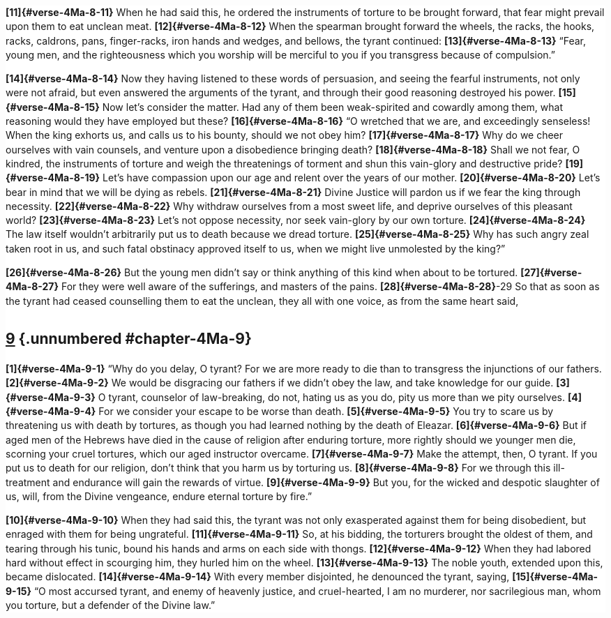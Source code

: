 **[11]{#verse-4Ma-8-11}** When he had said this, he ordered the instruments of torture to be brought forward, that fear might prevail upon them to eat unclean meat. **[12]{#verse-4Ma-8-12}** When the spearman brought forward the wheels, the racks, the hooks, racks, caldrons, pans, finger-racks, iron hands and wedges, and bellows, the tyrant continued: **[13]{#verse-4Ma-8-13}** “Fear, young men, and the righteousness which you worship will be merciful to you if you transgress because of compulsion.” 

**[14]{#verse-4Ma-8-14}** Now they having listened to these words of persuasion, and seeing the fearful instruments, not only were not afraid, but even answered the arguments of the tyrant, and through their good reasoning destroyed his power. **[15]{#verse-4Ma-8-15}** Now let’s consider the matter. Had any of them been weak-spirited and cowardly among them, what reasoning would they have employed but these? **[16]{#verse-4Ma-8-16}** “O wretched that we are, and exceedingly senseless! When the king exhorts us, and calls us to his bounty, should we not obey him? **[17]{#verse-4Ma-8-17}** Why do we cheer ourselves with vain counsels, and venture upon a disobedience bringing death? **[18]{#verse-4Ma-8-18}** Shall we not fear, O kindred, the instruments of torture and weigh the threatenings of torment and shun this vain-glory and destructive pride? **[19]{#verse-4Ma-8-19}** Let’s have compassion upon our age and relent over the years of our mother. **[20]{#verse-4Ma-8-20}** Let’s bear in mind that we will be dying as rebels. **[21]{#verse-4Ma-8-21}** Divine Justice will pardon us if we fear the king through necessity. **[22]{#verse-4Ma-8-22}** Why withdraw ourselves from a most sweet life, and deprive ourselves of this pleasant world? **[23]{#verse-4Ma-8-23}** Let’s not oppose necessity, nor seek vain-glory by our own torture. **[24]{#verse-4Ma-8-24}** The law itself wouldn’t arbitrarily put us to death because we dread torture. **[25]{#verse-4Ma-8-25}** Why has such angry zeal taken root in us, and such fatal obstinacy approved itself to us, when we might live unmolested by the king?” 

**[26]{#verse-4Ma-8-26}** But the young men didn’t say or think anything of this kind when about to be tortured. **[27]{#verse-4Ma-8-27}** For they were well aware of the sufferings, and masters of the pains. **[28]{#verse-4Ma-8-28}**-29 So that as soon as the tyrant had ceased counselling them to eat the unclean, they all with one voice, as from the same heart said, 

## [9](#book-4Ma) {.unnumbered #chapter-4Ma-9} 
**[1]{#verse-4Ma-9-1}** “Why do you delay, O tyrant? For we are more ready to die than to transgress the injunctions of our fathers. **[2]{#verse-4Ma-9-2}** We would be disgracing our fathers if we didn’t obey the law, and take knowledge for our guide. **[3]{#verse-4Ma-9-3}** O tyrant, counselor of law-breaking, do not, hating us as you do, pity us more than we pity ourselves. **[4]{#verse-4Ma-9-4}** For we consider your escape to be worse than death. **[5]{#verse-4Ma-9-5}** You try to scare us by threatening us with death by tortures, as though you had learned nothing by the death of Eleazar. **[6]{#verse-4Ma-9-6}** But if aged men of the Hebrews have died in the cause of religion after enduring torture, more rightly should we younger men die, scorning your cruel tortures, which our aged instructor overcame. **[7]{#verse-4Ma-9-7}** Make the attempt, then, O tyrant. If you put us to death for our religion, don’t think that you harm us by torturing us. **[8]{#verse-4Ma-9-8}** For we through this ill-treatment and endurance will gain the rewards of virtue. **[9]{#verse-4Ma-9-9}** But you, for the wicked and despotic slaughter of us, will, from the Divine vengeance, endure eternal torture by fire.” 

**[10]{#verse-4Ma-9-10}** When they had said this, the tyrant was not only exasperated against them for being disobedient, but enraged with them for being ungrateful. **[11]{#verse-4Ma-9-11}** So, at his bidding, the torturers brought the oldest of them, and tearing through his tunic, bound his hands and arms on each side with thongs. **[12]{#verse-4Ma-9-12}** When they had labored hard without effect in scourging him, they hurled him on the wheel. **[13]{#verse-4Ma-9-13}** The noble youth, extended upon this, became dislocated. **[14]{#verse-4Ma-9-14}** With every member disjointed, he denounced the tyrant, saying, **[15]{#verse-4Ma-9-15}** “O most accursed tyrant, and enemy of heavenly justice, and cruel-hearted, I am no murderer, nor sacrilegious man, whom you torture, but a defender of the Divine law.” 
